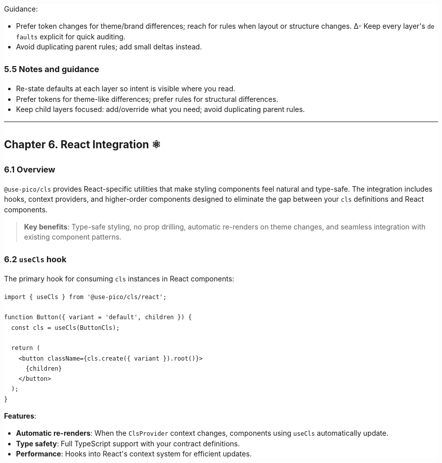 Guidance:

- Prefer token changes for theme/brand differences; reach for rules when layout or structure changes.
∆- Keep every layer's `defaults` explicit for quick auditing.
- Avoid duplicating parent rules; add small deltas instead.

<a id="5-5-notes"></a>
### 5.5 Notes and guidance

- Re-state defaults at each layer so intent is visible where you read.
- Prefer tokens for theme-like differences; prefer rules for structural differences.
- Keep child layers focused: add/override what you need; avoid duplicating parent rules.

---

<a id="chapter-6"></a>
## Chapter 6. React Integration ⚛️

<a id="6-1-overview"></a>
### 6.1 Overview

`@use-pico/cls` provides React-specific utilities that make styling components feel natural and type-safe. The integration includes hooks, context providers, and higher-order components designed to eliminate the gap between your `cls` definitions and React components.

> **Key benefits**: Type-safe styling, no prop drilling, automatic re-renders on theme changes, and seamless integration with existing component patterns.

<a id="6-2-usecls-hook"></a>
### 6.2 `useCls` hook

The primary hook for consuming `cls` instances in React components:

```tsx
import { useCls } from '@use-pico/cls/react';

function Button({ variant = 'default', children }) {
  const cls = useCls(ButtonCls);
  
  return (
    <button className={cls.create({ variant }).root()}>
      {children}
    </button>
  );
}
```

**Features**:
- **Automatic re-renders**: When the `ClsProvider` context changes, components using `useCls` automatically update.
- **Type safety**: Full TypeScript support with your contract definitions.
- **Performance**: Hooks into React's context system for efficient updates.
